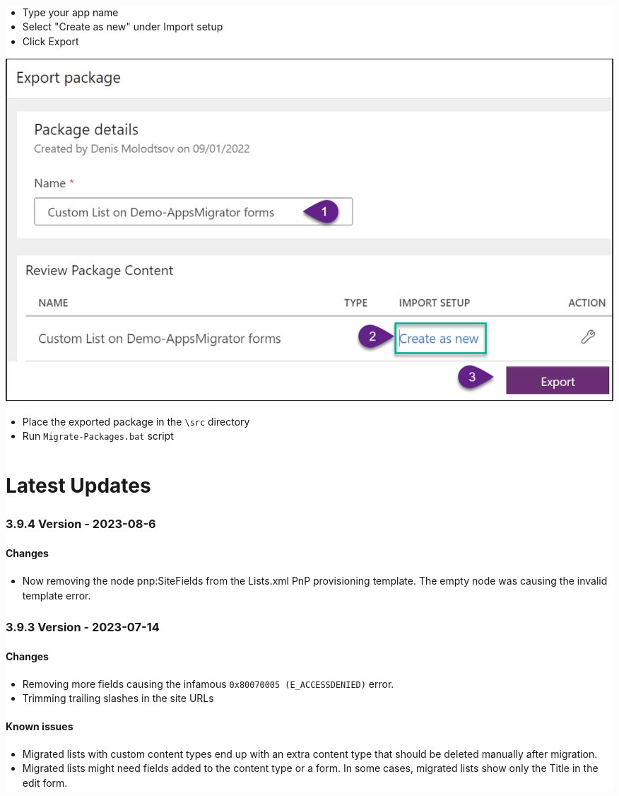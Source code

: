 - Type your app name
- Select "Create as new" under Import setup
- Click Export

![](MISC/IMG/ExportPackageProperties.png)
- Place the exported package in the `\src` directory
- Run `Migrate-Packages.bat` script


# Latest Updates

### 3.9.4 Version - 2023-08-6
#### Changes
- Now removing the node pnp:SiteFields from the Lists.xml PnP provisioning template. The empty node was causing the invalid template error.

### 3.9.3 Version - 2023-07-14
#### Changes
- Removing more fields causing the infamous `0x80070005 (E_ACCESSDENIED)` error.
- Trimming trailing slashes in the site URLs

#### Known issues
- Migrated lists with custom content types end up with an extra content type that should be deleted manually after migration.
- Migrated lists might need fields added to the content type or a form. In some cases, migrated lists show only the Title in the edit form.
